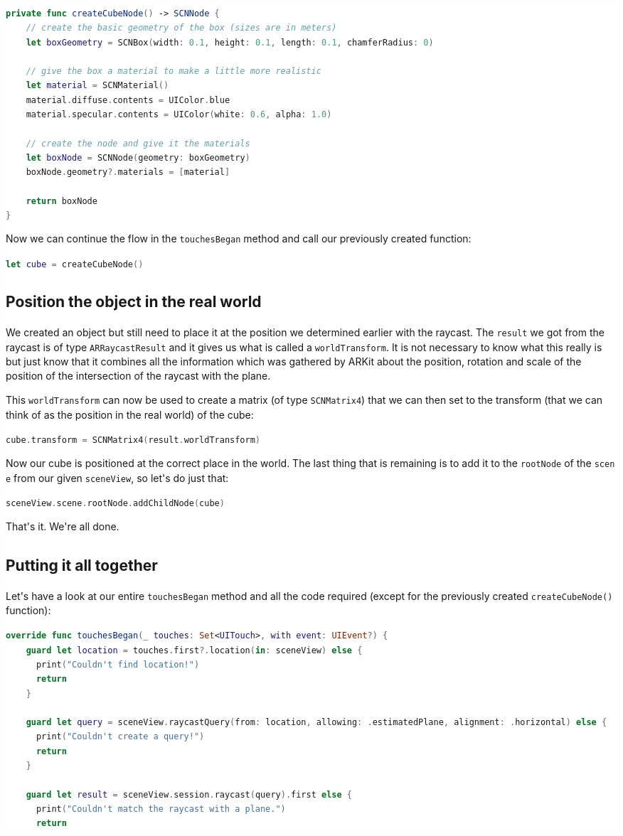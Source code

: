 ```swift
private func createCubeNode() -> SCNNode {
    // create the basic geometry of the box (sizes are in meters)
    let boxGeometry = SCNBox(width: 0.1, height: 0.1, length: 0.1, chamferRadius: 0)

    // give the box a material to make a little more realistic
    let material = SCNMaterial()
    material.diffuse.contents = UIColor.blue
    material.specular.contents = UIColor(white: 0.6, alpha: 1.0)

    // create the node and give it the materials
    let boxNode = SCNNode(geometry: boxGeometry)
    boxNode.geometry?.materials = [material]

    return boxNode
}
```

Now we can continue the flow in the `touchesBegan` method and call our previously created function:

```swift
let cube = createCubeNode()
```

## Position the object in the real world

We created an object but still need to place it at the position we determined earlier with the raycast. The `result` we got from the raycast is of type `ARRaycastResult` and it gives us what is called a `worldTransform`. It is not necessary to know what this really is but just know that it combines all the information which was gathered by ARKit about the position, rotation and scale of the position of the intersection of the raycast with the plane. 

This `worldTransform` can now be used to create a matrix (of type `SCNMatrix4`) that we can then set to the transform (that we can think of as the position in the real world) of the cube:

```swift
cube.transform = SCNMatrix4(result.worldTransform)
```

Now our cube is positioned at the correct place in the world. The last thing that is remaining is to add it to the `rootNode` of the `scene` from our given `sceneView`, so let's do just that:

```swift
sceneView.scene.rootNode.addChildNode(cube)
```

That's it. We're all done.

## Putting it all together

Let's have a look at our entire `touchesBegan` method and all the code required (except for the previously created `createCubeNode()` function):

```swift
override func touchesBegan(_ touches: Set<UITouch>, with event: UIEvent?) {
    guard let location = touches.first?.location(in: sceneView) else {
      print("Couldn't find location!")
      return
    }

    guard let query = sceneView.raycastQuery(from: location, allowing: .estimatedPlane, alignment: .horizontal) else {
      print("Couldn't create a query!")
      return
    }

    guard let result = sceneView.session.raycast(query).first else {
      print("Couldn't match the raycast with a plane.")
      return
```